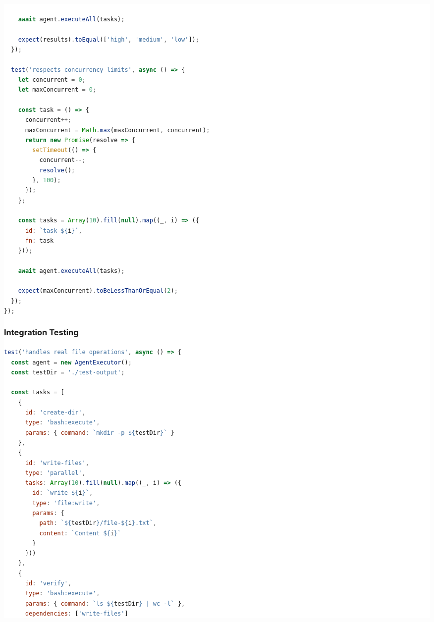 ```javascript

    await agent.executeAll(tasks);

    expect(results).toEqual(['high', 'medium', 'low']);
  });

  test('respects concurrency limits', async () => {
    let concurrent = 0;
    let maxConcurrent = 0;

    const task = () => {
      concurrent++;
      maxConcurrent = Math.max(maxConcurrent, concurrent);
      return new Promise(resolve => {
        setTimeout(() => {
          concurrent--;
          resolve();
        }, 100);
      });
    };

    const tasks = Array(10).fill(null).map((_, i) => ({
      id: `task-${i}`,
      fn: task
    }));

    await agent.executeAll(tasks);

    expect(maxConcurrent).toBeLessThanOrEqual(2);
  });
});
```

### Integration Testing

```javascript
test('handles real file operations', async () => {
  const agent = new AgentExecutor();
  const testDir = './test-output';

  const tasks = [
    {
      id: 'create-dir',
      type: 'bash:execute',
      params: { command: `mkdir -p ${testDir}` }
    },
    {
      id: 'write-files',
      type: 'parallel',
      tasks: Array(10).fill(null).map((_, i) => ({
        id: `write-${i}`,
        type: 'file:write',
        params: {
          path: `${testDir}/file-${i}.txt`,
          content: `Content ${i}`
        }
      }))
    },
    {
      id: 'verify',
      type: 'bash:execute',
      params: { command: `ls ${testDir} | wc -l` },
      dependencies: ['write-files']
```